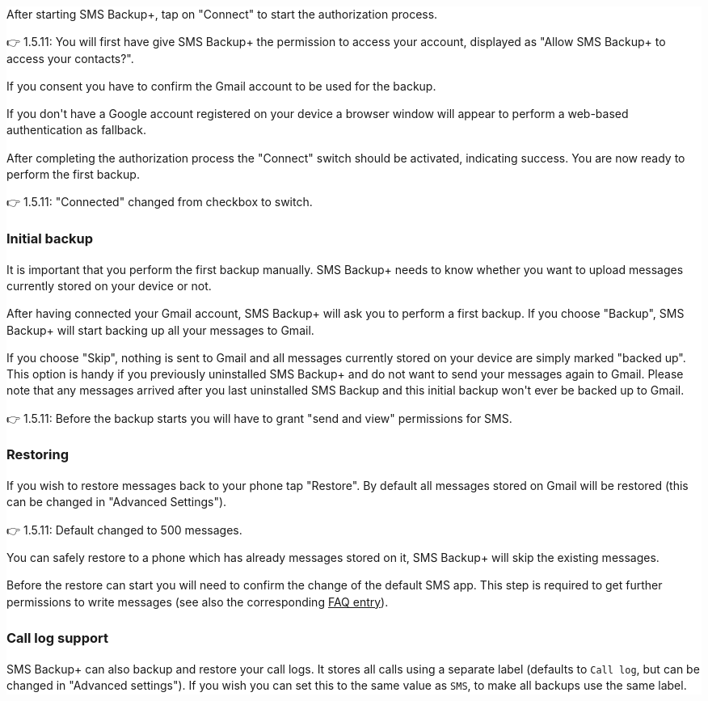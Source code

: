 After starting SMS Backup+, tap on "Connect" to start the authorization process.

👉 1.5.11: You will first have give SMS Backup+ the permission to access your account, displayed
as "Allow SMS Backup+ to access your contacts?".

If you consent you have to confirm the Gmail account to be used for the backup.

If you don't have a Google account registered on your device a browser window
will appear to perform a web-based authentication as fallback.

After completing the authorization process the "Connect"
switch should be activated, indicating success. You are now ready to perform
the first backup.

👉 1.5.11: "Connected" changed from checkbox to switch.

### Initial backup

It is important that you perform the first backup manually. SMS Backup+ needs
to know whether you want to upload messages currently stored on your device or
not.

After having connected your Gmail account, SMS Backup+ will ask you to perform
a first backup. If you choose "Backup", SMS Backup+ will start backing up all
your messages to Gmail.

If you choose "Skip", nothing is sent to Gmail and all messages currently
stored on your device are simply marked "backed up". This option is handy if
you previously uninstalled SMS Backup+ and do not want to send your messages
again to Gmail. Please note that any messages arrived after you last
uninstalled SMS Backup and this initial backup won't ever be backed up to
Gmail.

👉 1.5.11: Before the backup starts you will have to grant "send and
view" permissions for SMS.

### Restoring

If you wish to restore messages back to your phone tap "Restore". By default
all messages stored on Gmail will be restored (this can be changed in "Advanced
Settings").

👉 1.5.11: Default changed to 500 messages.

You can safely restore to a phone which has already messages stored
on it, SMS Backup+ will skip the existing messages.

Before the restore can start you will need to confirm the change of the
default SMS app. This step is required to get further permissions to write
messages (see also the corresponding [FAQ entry](#faq-restore-default-app)).

### Call log support

SMS Backup+ can also backup and restore your call logs. It stores all calls using a
separate label (defaults to `Call log`, but can be changed in "Advanced
settings"). If you wish you can set this to the same value as `SMS`, to make all
backups use the same label.
